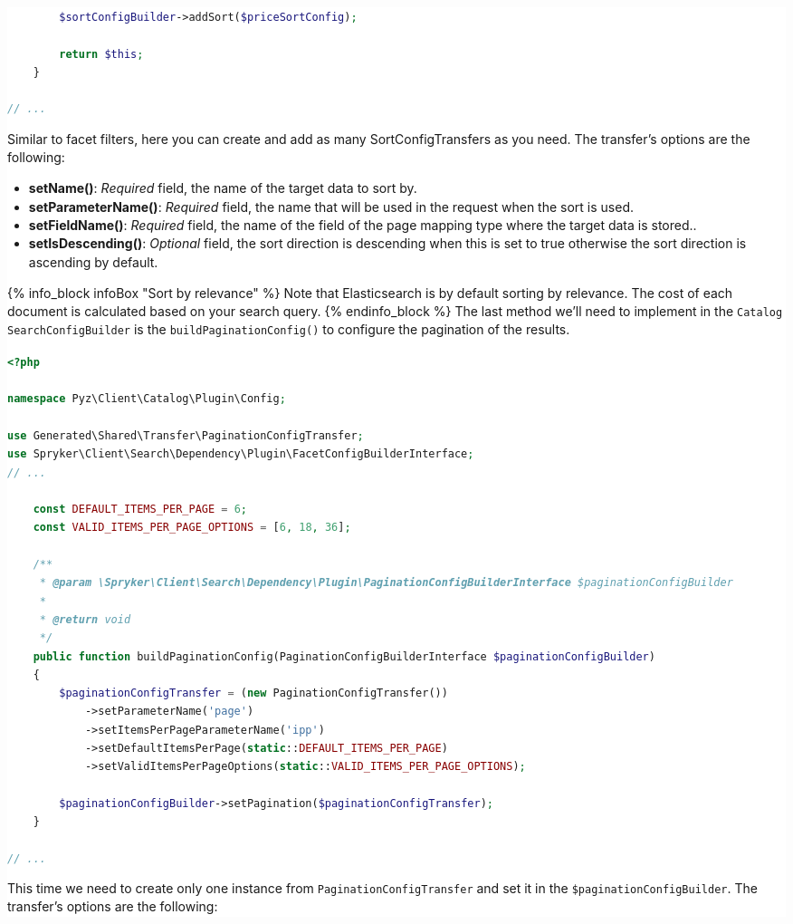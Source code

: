 ```php
        $sortConfigBuilder->addSort($priceSortConfig);

        return $this;
    }

// ...
```
</details>

Similar to facet filters, here you can create and add as many SortConfigTransfers as you need. The transfer’s options are the following:

* **setName()**: *Required* field, the name of the target data to sort by.
* **setParameterName()**: *Required* field, the name that will be used in the request when the sort is used.
* **setFieldName()**: *Required* field, the name of the field of the page mapping type where the target data is stored..
* **setIsDescending()**: *Optional* field, the sort direction is descending when this is set to true otherwise the sort direction is ascending by default.

{% info_block infoBox "Sort by relevance" %}
Note that Elasticsearch is by default sorting by relevance. The cost of each document is calculated based on your search query.
{% endinfo_block %}
The last method we’ll need to implement in the `CatalogSearchConfigBuilder` is the `buildPaginationConfig()` to configure the pagination of the results.
```php
<?php

namespace Pyz\Client\Catalog\Plugin\Config;

use Generated\Shared\Transfer\PaginationConfigTransfer;
use Spryker\Client\Search\Dependency\Plugin\FacetConfigBuilderInterface;
// ...

    const DEFAULT_ITEMS_PER_PAGE = 6;
    const VALID_ITEMS_PER_PAGE_OPTIONS = [6, 18, 36];

    /**
     * @param \Spryker\Client\Search\Dependency\Plugin\PaginationConfigBuilderInterface $paginationConfigBuilder
     *
     * @return void
     */
    public function buildPaginationConfig(PaginationConfigBuilderInterface $paginationConfigBuilder)
    {
        $paginationConfigTransfer = (new PaginationConfigTransfer())
            ->setParameterName('page')
            ->setItemsPerPageParameterName('ipp')
            ->setDefaultItemsPerPage(static::DEFAULT_ITEMS_PER_PAGE)
            ->setValidItemsPerPageOptions(static::VALID_ITEMS_PER_PAGE_OPTIONS);

        $paginationConfigBuilder->setPagination($paginationConfigTransfer);
    }

// ...
```
This time we need to create only one instance from `PaginationConfigTransfer` and set it in the `$paginationConfigBuilder`. The transfer’s options are the following:
